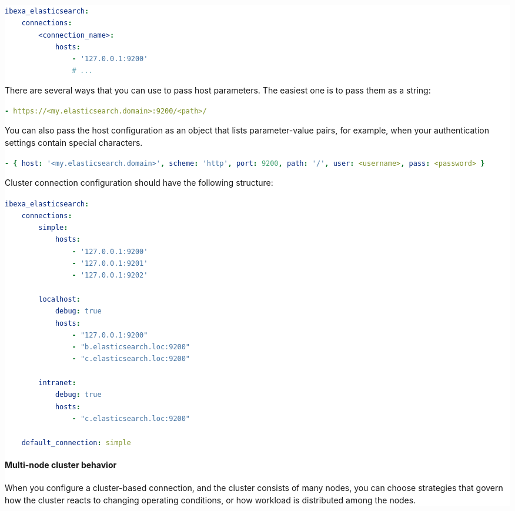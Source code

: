 ``` yaml
ibexa_elasticsearch:
    connections:
        <connection_name>:
            hosts:
                - '127.0.0.1:9200'
                # ...
```

There are several ways that you can use to pass host parameters.
The easiest one is to pass them as a string:

``` yaml
- https://<my.elasticsearch.domain>:9200/<path>/
```

You can also pass the host configuration as an object that lists parameter-value pairs,
for example, when your authentication settings contain special characters.  

``` yaml
- { host: '<my.elasticsearch.domain>', scheme: 'http', port: 9200, path: '/', user: <username>, pass: <password> }
```

Cluster connection configuration should have the following structure:

``` yaml
ibexa_elasticsearch:
    connections:
        simple:
            hosts:
                - '127.0.0.1:9200'
                - '127.0.0.1:9201'
                - '127.0.0.1:9202'

        localhost:
            debug: true
            hosts:
                - "127.0.0.1:9200"
                - "b.elasticsearch.loc:9200"
                - "c.elasticsearch.loc:9200"

        intranet:
            debug: true
            hosts:
                - "c.elasticsearch.loc:9200"

    default_connection: simple
```

#### Multi-node cluster behavior

When you configure a cluster-based connection, and the cluster consists of many nodes, you can
choose strategies that govern how the cluster reacts to changing operating conditions, or how
workload is distributed among the nodes.
